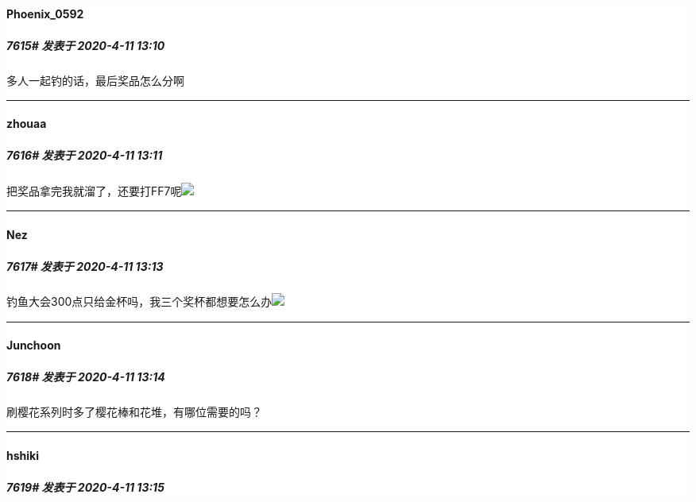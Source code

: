 ####  Phoenix_0592  
##### 7615#       发表于 2020-4-11 13:10




多人一起钓的话，最后奖品怎么分啊







-----

####  zhouaa  
##### 7616#       发表于 2020-4-11 13:11




把奖品拿完我就溜了，还要打FF7呢<img src="https://static.saraba1st.com/image/smiley/face2017/018.png" referrerpolicy="no-referrer">







-----

####  Nez  
##### 7617#       发表于 2020-4-11 13:13




钓鱼大会300点只给金杯吗，我三个奖杯都想要怎么办<img src="https://static.saraba1st.com/image/smiley/face2017/125.png" referrerpolicy="no-referrer">







-----

####  Junchoon  
##### 7618#       发表于 2020-4-11 13:14




刷樱花系列时多了樱花棒和花堆，有哪位需要的吗？







-----

####  hshiki  
##### 7619#       发表于 2020-4-11 13:15

